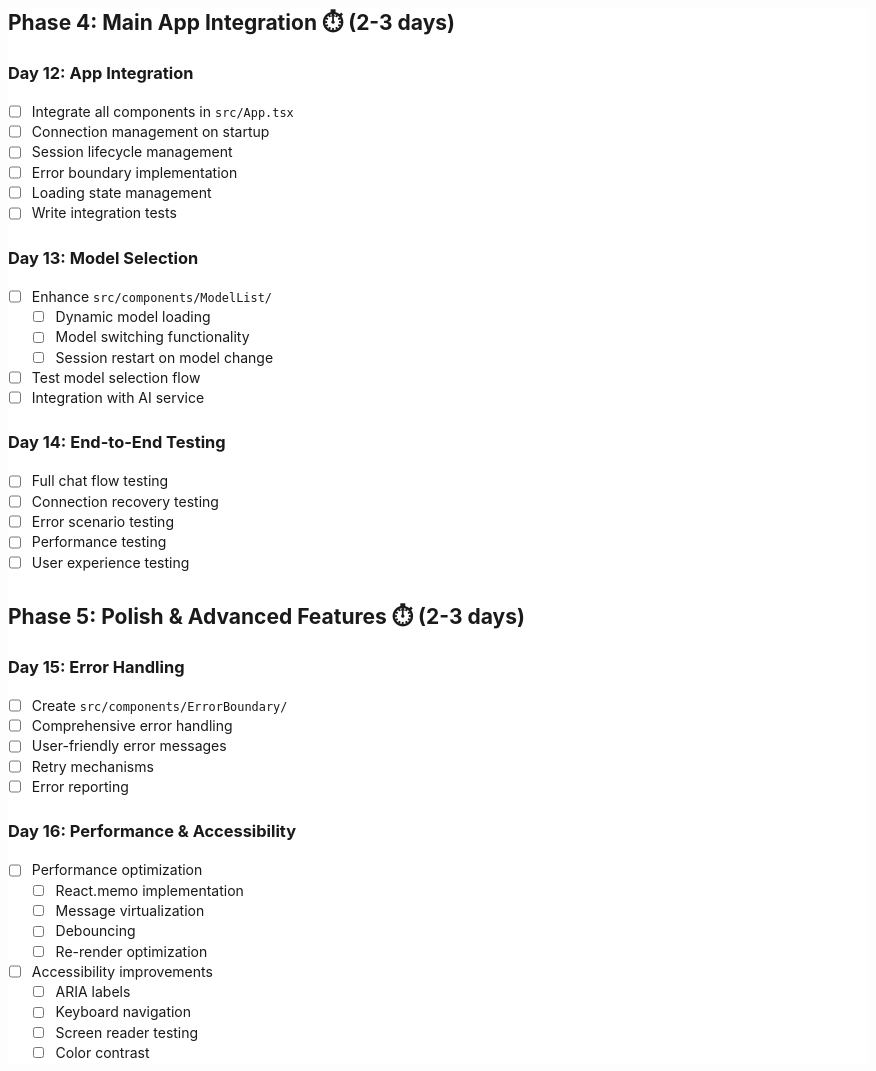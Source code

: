 ## Phase 4: Main App Integration ⏱️ (2-3 days)

### Day 12: App Integration

- [ ] Integrate all components in `src/App.tsx`
- [ ] Connection management on startup
- [ ] Session lifecycle management
- [ ] Error boundary implementation
- [ ] Loading state management
- [ ] Write integration tests

### Day 13: Model Selection

- [ ] Enhance `src/components/ModelList/`
  - [ ] Dynamic model loading
  - [ ] Model switching functionality
  - [ ] Session restart on model change
- [ ] Test model selection flow
- [ ] Integration with AI service

### Day 14: End-to-End Testing

- [ ] Full chat flow testing
- [ ] Connection recovery testing
- [ ] Error scenario testing
- [ ] Performance testing
- [ ] User experience testing

## Phase 5: Polish & Advanced Features ⏱️ (2-3 days)

### Day 15: Error Handling

- [ ] Create `src/components/ErrorBoundary/`
- [ ] Comprehensive error handling
- [ ] User-friendly error messages
- [ ] Retry mechanisms
- [ ] Error reporting

### Day 16: Performance & Accessibility

- [ ] Performance optimization
  - [ ] React.memo implementation
  - [ ] Message virtualization
  - [ ] Debouncing
  - [ ] Re-render optimization
- [ ] Accessibility improvements
  - [ ] ARIA labels
  - [ ] Keyboard navigation
  - [ ] Screen reader testing
  - [ ] Color contrast
